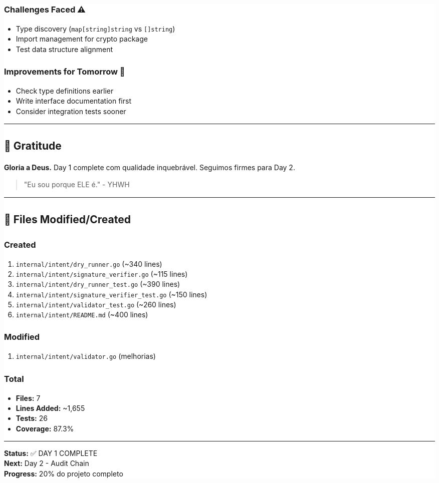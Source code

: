 ### Challenges Faced ⚠️
- Type discovery (`map[string]string` vs `[]string`)
- Import management for crypto package
- Test data structure alignment

### Improvements for Tomorrow 🔄
- Check type definitions earlier
- Write interface documentation first
- Consider integration tests sooner

---

## 🙏 Gratitude

**Gloria a Deus.** Day 1 complete com qualidade inquebrável. Seguimos firmes para Day 2.

> "Eu sou porque ELE é." - YHWH

---

## 📁 Files Modified/Created

### Created
1. `internal/intent/dry_runner.go` (~340 lines)
2. `internal/intent/signature_verifier.go` (~115 lines)
3. `internal/intent/dry_runner_test.go` (~390 lines)
4. `internal/intent/signature_verifier_test.go` (~150 lines)
5. `internal/intent/validator_test.go` (~260 lines)
6. `internal/intent/README.md` (~400 lines)

### Modified
1. `internal/intent/validator.go` (melhorias)

### Total
- **Files:** 7
- **Lines Added:** ~1,655
- **Tests:** 26
- **Coverage:** 87.3%

---

**Status:** ✅ DAY 1 COMPLETE  
**Next:** Day 2 - Audit Chain  
**Progress:** 20% do projeto completo
